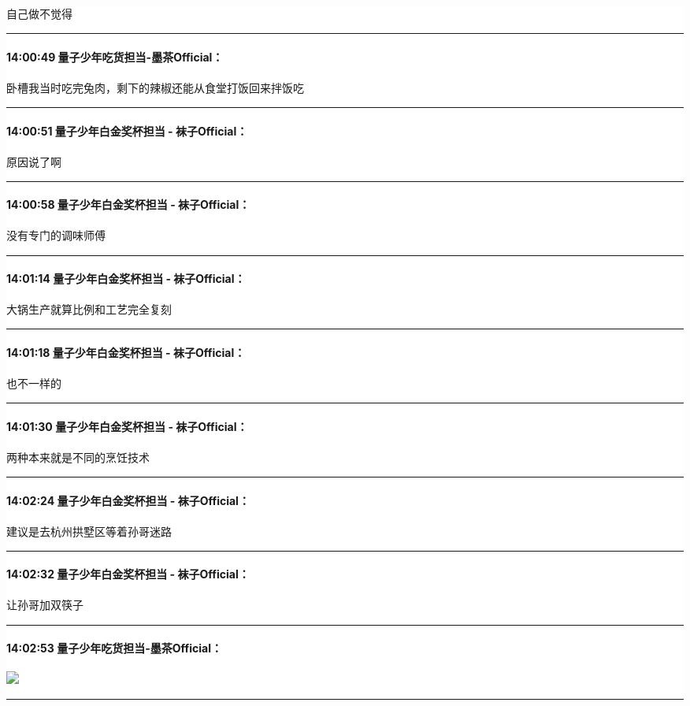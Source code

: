 自己做不觉得

*****

#### 14:00:49  量子少年吃货担当-墨茶Official：

卧槽我当时吃完兔肉，剩下的辣椒还能从食堂打饭回来拌饭吃

*****

#### 14:00:51  量子少年白金奖杯担当 - 袜子Official：

原因说了啊

*****

#### 14:00:58  量子少年白金奖杯担当 - 袜子Official：

没有专门的调味师傅

*****

#### 14:01:14  量子少年白金奖杯担当 - 袜子Official：

大锅生产就算比例和工艺完全复刻

*****

#### 14:01:18  量子少年白金奖杯担当 - 袜子Official：

也不一样的

*****

#### 14:01:30  量子少年白金奖杯担当 - 袜子Official：

两种本来就是不同的烹饪技术

*****

#### 14:02:24  量子少年白金奖杯担当 - 袜子Official：

建议是去杭州拱墅区等着孙哥迷路

*****

#### 14:02:32  量子少年白金奖杯担当 - 袜子Official：

让孙哥加双筷子

*****

#### 14:02:53  量子少年吃货担当-墨茶Official：

![](http://gchat.qpic.cn/gchatpic_new/477620183/614391357-3152217030-30A1BC632071C71B38B8278EE80ACCA4/0?term=2")

*****
